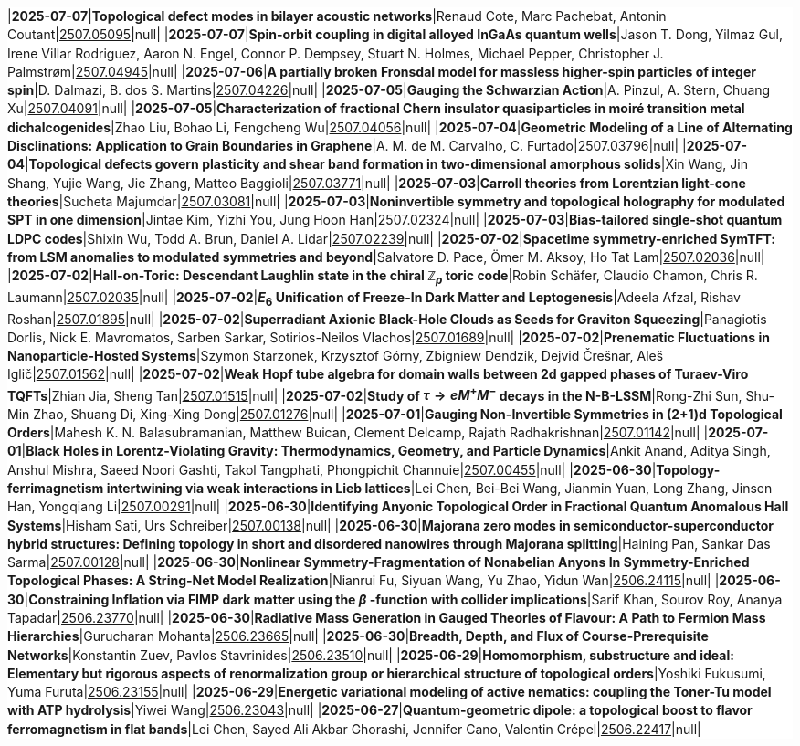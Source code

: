 |**2025-07-07**|**Topological defect modes in bilayer acoustic networks**|Renaud Cote, Marc Pachebat, Antonin Coutant|[2507.05095](http://arxiv.org/abs/2507.05095)|null|
|**2025-07-07**|**Spin-orbit coupling in digital alloyed InGaAs quantum wells**|Jason T. Dong, Yilmaz Gul, Irene Villar Rodriguez, Aaron N. Engel, Connor P. Dempsey, Stuart N. Holmes, Michael Pepper, Christopher J. Palmstrøm|[2507.04945](http://arxiv.org/abs/2507.04945)|null|
|**2025-07-06**|**A partially broken Fronsdal model for massless higher-spin particles of integer spin**|D. Dalmazi, B. dos S. Martins|[2507.04226](http://arxiv.org/abs/2507.04226)|null|
|**2025-07-05**|**Gauging the Schwarzian Action**|A. Pinzul, A. Stern, Chuang Xu|[2507.04091](http://arxiv.org/abs/2507.04091)|null|
|**2025-07-05**|**Characterization of fractional Chern insulator quasiparticles in moiré transition metal dichalcogenides**|Zhao Liu, Bohao Li, Fengcheng Wu|[2507.04056](http://arxiv.org/abs/2507.04056)|null|
|**2025-07-04**|**Geometric Modeling of a Line of Alternating Disclinations: Application to Grain Boundaries in Graphene**|A. M. de M. Carvalho, C. Furtado|[2507.03796](http://arxiv.org/abs/2507.03796)|null|
|**2025-07-04**|**Topological defects govern plasticity and shear band formation in two-dimensional amorphous solids**|Xin Wang, Jin Shang, Yujie Wang, Jie Zhang, Matteo Baggioli|[2507.03771](http://arxiv.org/abs/2507.03771)|null|
|**2025-07-03**|**Carroll theories from Lorentzian light-cone theories**|Sucheta Majumdar|[2507.03081](http://arxiv.org/abs/2507.03081)|null|
|**2025-07-03**|**Noninvertible symmetry and topological holography for modulated SPT in one dimension**|Jintae Kim, Yizhi You, Jung Hoon Han|[2507.02324](http://arxiv.org/abs/2507.02324)|null|
|**2025-07-03**|**Bias-tailored single-shot quantum LDPC codes**|Shixin Wu, Todd A. Brun, Daniel A. Lidar|[2507.02239](http://arxiv.org/abs/2507.02239)|null|
|**2025-07-02**|**Spacetime symmetry-enriched SymTFT: from LSM anomalies to modulated symmetries and beyond**|Salvatore D. Pace, Ömer M. Aksoy, Ho Tat Lam|[2507.02036](http://arxiv.org/abs/2507.02036)|null|
|**2025-07-02**|**Hall-on-Toric: Descendant Laughlin state in the chiral $\mathbb{Z}_p$ toric code**|Robin Schäfer, Claudio Chamon, Chris R. Laumann|[2507.02035](http://arxiv.org/abs/2507.02035)|null|
|**2025-07-02**|**$E_6$ Unification of Freeze-In Dark Matter and Leptogenesis**|Adeela Afzal, Rishav Roshan|[2507.01895](http://arxiv.org/abs/2507.01895)|null|
|**2025-07-02**|**Superradiant Axionic Black-Hole Clouds as Seeds for Graviton Squeezing**|Panagiotis Dorlis, Nick E. Mavromatos, Sarben Sarkar, Sotirios-Neilos Vlachos|[2507.01689](http://arxiv.org/abs/2507.01689)|null|
|**2025-07-02**|**Prenematic Fluctuations in Nanoparticle-Hosted Systems**|Szymon Starzonek, Krzysztof Górny, Zbigniew Dendzik, Dejvid Črešnar, Aleš Iglič|[2507.01562](http://arxiv.org/abs/2507.01562)|null|
|**2025-07-02**|**Weak Hopf tube algebra for domain walls between 2d gapped phases of Turaev-Viro TQFTs**|Zhian Jia, Sheng Tan|[2507.01515](http://arxiv.org/abs/2507.01515)|null|
|**2025-07-02**|**Study of $τ\rightarrow e M^+ M^-$ decays in the N-B-LSSM**|Rong-Zhi Sun, Shu-Min Zhao, Shuang Di, Xing-Xing Dong|[2507.01276](http://arxiv.org/abs/2507.01276)|null|
|**2025-07-01**|**Gauging Non-Invertible Symmetries in (2+1)d Topological Orders**|Mahesh K. N. Balasubramanian, Matthew Buican, Clement Delcamp, Rajath Radhakrishnan|[2507.01142](http://arxiv.org/abs/2507.01142)|null|
|**2025-07-01**|**Black Holes in Lorentz-Violating Gravity: Thermodynamics, Geometry, and Particle Dynamics**|Ankit Anand, Aditya Singh, Anshul Mishra, Saeed Noori Gashti, Takol Tangphati, Phongpichit Channuie|[2507.00455](http://arxiv.org/abs/2507.00455)|null|
|**2025-06-30**|**Topology-ferrimagnetism intertwining via weak interactions in Lieb lattices**|Lei Chen, Bei-Bei Wang, Jianmin Yuan, Long Zhang, Jinsen Han, Yongqiang Li|[2507.00291](http://arxiv.org/abs/2507.00291)|null|
|**2025-06-30**|**Identifying Anyonic Topological Order in Fractional Quantum Anomalous Hall Systems**|Hisham Sati, Urs Schreiber|[2507.00138](http://arxiv.org/abs/2507.00138)|null|
|**2025-06-30**|**Majorana zero modes in semiconductor-superconductor hybrid structures: Defining topology in short and disordered nanowires through Majorana splitting**|Haining Pan, Sankar Das Sarma|[2507.00128](http://arxiv.org/abs/2507.00128)|null|
|**2025-06-30**|**Nonlinear Symmetry-Fragmentation of Nonabelian Anyons In Symmetry-Enriched Topological Phases: A String-Net Model Realization**|Nianrui Fu, Siyuan Wang, Yu Zhao, Yidun Wan|[2506.24115](http://arxiv.org/abs/2506.24115)|null|
|**2025-06-30**|**Constraining Inflation via FIMP dark matter using the $β$ -function with collider implications**|Sarif Khan, Sourov Roy, Ananya Tapadar|[2506.23770](http://arxiv.org/abs/2506.23770)|null|
|**2025-06-30**|**Radiative Mass Generation in Gauged Theories of Flavour: A Path to Fermion Mass Hierarchies**|Gurucharan Mohanta|[2506.23665](http://arxiv.org/abs/2506.23665)|null|
|**2025-06-30**|**Breadth, Depth, and Flux of Course-Prerequisite Networks**|Konstantin Zuev, Pavlos Stavrinides|[2506.23510](http://arxiv.org/abs/2506.23510)|null|
|**2025-06-29**|**Homomorphism, substructure and ideal: Elementary but rigorous aspects of renormalization group or hierarchical structure of topological orders**|Yoshiki Fukusumi, Yuma Furuta|[2506.23155](http://arxiv.org/abs/2506.23155)|null|
|**2025-06-29**|**Energetic variational modeling of active nematics: coupling the Toner-Tu model with ATP hydrolysis**|Yiwei Wang|[2506.23043](http://arxiv.org/abs/2506.23043)|null|
|**2025-06-27**|**Quantum-geometric dipole: a topological boost to flavor ferromagnetism in flat bands**|Lei Chen, Sayed Ali Akbar Ghorashi, Jennifer Cano, Valentin Crépel|[2506.22417](http://arxiv.org/abs/2506.22417)|null|